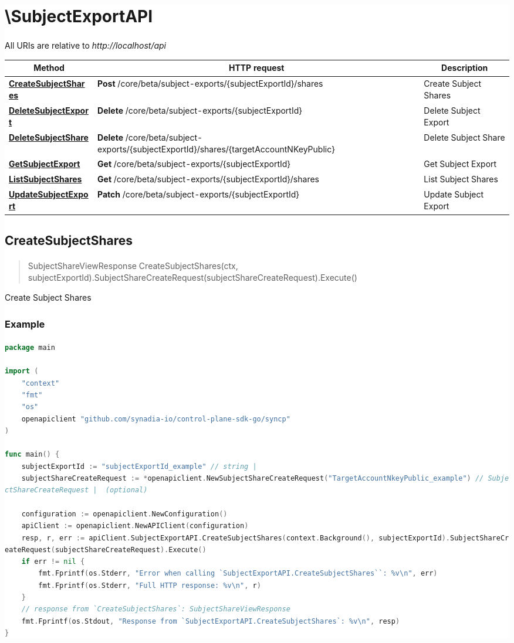 # \SubjectExportAPI

All URIs are relative to *http://localhost/api*

Method | HTTP request | Description
------------- | ------------- | -------------
[**CreateSubjectShares**](SubjectExportAPI.md#CreateSubjectShares) | **Post** /core/beta/subject-exports/{subjectExportId}/shares | Create Subject Shares
[**DeleteSubjectExport**](SubjectExportAPI.md#DeleteSubjectExport) | **Delete** /core/beta/subject-exports/{subjectExportId} | Delete Subject Export
[**DeleteSubjectShare**](SubjectExportAPI.md#DeleteSubjectShare) | **Delete** /core/beta/subject-exports/{subjectExportId}/shares/{targetAccountNKeyPublic} | Delete Subject Share
[**GetSubjectExport**](SubjectExportAPI.md#GetSubjectExport) | **Get** /core/beta/subject-exports/{subjectExportId} | Get Subject Export
[**ListSubjectShares**](SubjectExportAPI.md#ListSubjectShares) | **Get** /core/beta/subject-exports/{subjectExportId}/shares | List Subject Shares
[**UpdateSubjectExport**](SubjectExportAPI.md#UpdateSubjectExport) | **Patch** /core/beta/subject-exports/{subjectExportId} | Update Subject Export



## CreateSubjectShares

> SubjectShareViewResponse CreateSubjectShares(ctx, subjectExportId).SubjectShareCreateRequest(subjectShareCreateRequest).Execute()

Create Subject Shares



### Example

```go
package main

import (
    "context"
    "fmt"
    "os"
    openapiclient "github.com/synadia-io/control-plane-sdk-go/syncp"
)

func main() {
    subjectExportId := "subjectExportId_example" // string | 
    subjectShareCreateRequest := *openapiclient.NewSubjectShareCreateRequest("TargetAccountNkeyPublic_example") // SubjectShareCreateRequest |  (optional)

    configuration := openapiclient.NewConfiguration()
    apiClient := openapiclient.NewAPIClient(configuration)
    resp, r, err := apiClient.SubjectExportAPI.CreateSubjectShares(context.Background(), subjectExportId).SubjectShareCreateRequest(subjectShareCreateRequest).Execute()
    if err != nil {
        fmt.Fprintf(os.Stderr, "Error when calling `SubjectExportAPI.CreateSubjectShares``: %v\n", err)
        fmt.Fprintf(os.Stderr, "Full HTTP response: %v\n", r)
    }
    // response from `CreateSubjectShares`: SubjectShareViewResponse
    fmt.Fprintf(os.Stdout, "Response from `SubjectExportAPI.CreateSubjectShares`: %v\n", resp)
}
```
